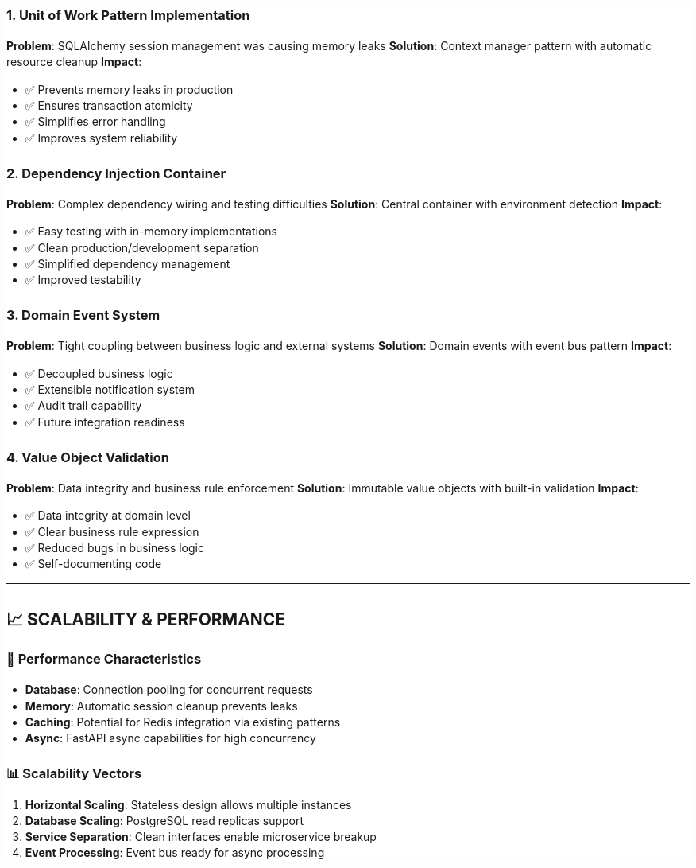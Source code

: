 ### 1. **Unit of Work Pattern Implementation**
**Problem**: SQLAlchemy session management was causing memory leaks
**Solution**: Context manager pattern with automatic resource cleanup
**Impact**: 
- ✅ Prevents memory leaks in production
- ✅ Ensures transaction atomicity
- ✅ Simplifies error handling
- ✅ Improves system reliability

### 2. **Dependency Injection Container**
**Problem**: Complex dependency wiring and testing difficulties
**Solution**: Central container with environment detection
**Impact**:
- ✅ Easy testing with in-memory implementations
- ✅ Clean production/development separation
- ✅ Simplified dependency management
- ✅ Improved testability

### 3. **Domain Event System**
**Problem**: Tight coupling between business logic and external systems
**Solution**: Domain events with event bus pattern
**Impact**:
- ✅ Decoupled business logic
- ✅ Extensible notification system
- ✅ Audit trail capability
- ✅ Future integration readiness

### 4. **Value Object Validation**
**Problem**: Data integrity and business rule enforcement
**Solution**: Immutable value objects with built-in validation
**Impact**:
- ✅ Data integrity at domain level
- ✅ Clear business rule expression
- ✅ Reduced bugs in business logic
- ✅ Self-documenting code

---

## 📈 **SCALABILITY & PERFORMANCE**

### 🚀 **Performance Characteristics**
- **Database**: Connection pooling for concurrent requests
- **Memory**: Automatic session cleanup prevents leaks
- **Caching**: Potential for Redis integration via existing patterns
- **Async**: FastAPI async capabilities for high concurrency

### 📊 **Scalability Vectors**
1. **Horizontal Scaling**: Stateless design allows multiple instances
2. **Database Scaling**: PostgreSQL read replicas support
3. **Service Separation**: Clean interfaces enable microservice breakup
4. **Event Processing**: Event bus ready for async processing
